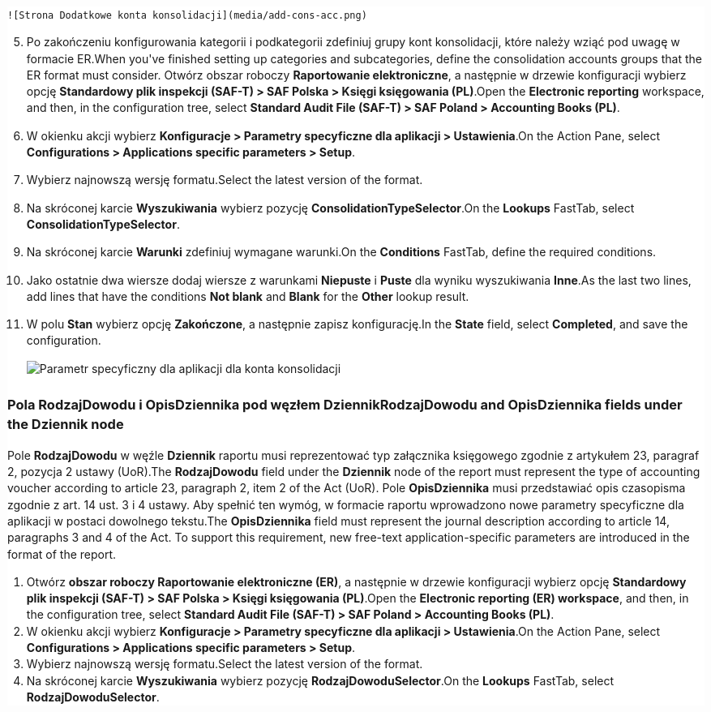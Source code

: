     ![Strona Dodatkowe konta konsolidacji](media/add-cons-acc.png)

5. <span data-ttu-id="ca403-211">Po zakończeniu konfigurowania kategorii i podkategorii zdefiniuj grupy kont konsolidacji, które należy wziąć pod uwagę w formacie ER.</span><span class="sxs-lookup"><span data-stu-id="ca403-211">When you've finished setting up categories and subcategories, define the consolidation accounts groups that the ER format must consider.</span></span> <span data-ttu-id="ca403-212">Otwórz obszar roboczy **Raportowanie elektroniczne**, a następnie w drzewie konfiguracji wybierz opcję **Standardowy plik inspekcji (SAF-T) \> SAF Polska \> Księgi księgowania (PL)**.</span><span class="sxs-lookup"><span data-stu-id="ca403-212">Open the **Electronic reporting** workspace, and then, in the configuration tree, select **Standard Audit File (SAF-T) \> SAF Poland \> Accounting Books (PL)**.</span></span>
6. <span data-ttu-id="ca403-213">W okienku akcji wybierz **Konfiguracje \> Parametry specyficzne dla aplikacji \> Ustawienia**.</span><span class="sxs-lookup"><span data-stu-id="ca403-213">On the Action Pane, select **Configurations \> Applications specific parameters \> Setup**.</span></span>
7. <span data-ttu-id="ca403-214">Wybierz najnowszą wersję formatu.</span><span class="sxs-lookup"><span data-stu-id="ca403-214">Select the latest version of the format.</span></span>
8. <span data-ttu-id="ca403-215">Na skróconej karcie **Wyszukiwania** wybierz pozycję **ConsolidationTypeSelector**.</span><span class="sxs-lookup"><span data-stu-id="ca403-215">On the **Lookups** FastTab, select **ConsolidationTypeSelector**.</span></span>
9. <span data-ttu-id="ca403-216">Na skróconej karcie **Warunki** zdefiniuj wymagane warunki.</span><span class="sxs-lookup"><span data-stu-id="ca403-216">On the **Conditions** FastTab, define the required conditions.</span></span>
10. <span data-ttu-id="ca403-217">Jako ostatnie dwa wiersze dodaj wiersze z warunkami **Niepuste** i **Puste** dla wyniku wyszukiwania **Inne**.</span><span class="sxs-lookup"><span data-stu-id="ca403-217">As the last two lines, add lines that have the conditions **Not blank** and **Blank** for the **Other** lookup result.</span></span>
11. <span data-ttu-id="ca403-218">W polu **Stan** wybierz opcję **Zakończone**, a następnie zapisz konfigurację.</span><span class="sxs-lookup"><span data-stu-id="ca403-218">In the **State** field, select **Completed**, and save the configuration.</span></span>

    ![Parametr specyficzny dla aplikacji dla konta konsolidacji](media/cons-acco-app-params.png)

### <a name="rodzajdowodu-and-opisdziennika-fields-under-the-dziennik-node"></a><span data-ttu-id="ca403-220">Pola RodzajDowodu i OpisDziennika pod węzłem Dziennik</span><span class="sxs-lookup"><span data-stu-id="ca403-220">RodzajDowodu and OpisDziennika fields under the Dziennik node</span></span>
<span data-ttu-id="ca403-221">Pole **RodzajDowodu** w węźle **Dziennik** raportu musi reprezentować typ załącznika księgowego zgodnie z artykułem 23, paragraf 2, pozycja 2 ustawy (UoR).</span><span class="sxs-lookup"><span data-stu-id="ca403-221">The **RodzajDowodu** field under the **Dziennik** node of the report must represent the type of accounting voucher according to article 23, paragraph 2, item 2 of the Act (UoR).</span></span> <span data-ttu-id="ca403-222">Pole **OpisDziennika** musi przedstawiać opis czasopisma zgodnie z art. 14 ust. 3 i 4 ustawy. Aby spełnić ten wymóg, w formacie raportu wprowadzono nowe parametry specyficzne dla aplikacji w postaci dowolnego tekstu.</span><span class="sxs-lookup"><span data-stu-id="ca403-222">The **OpisDziennika** field must represent the journal description according to article 14, paragraphs 3 and 4 of the Act. To support this requirement, new free-text application-specific parameters are introduced in the format of the report.</span></span>

1. <span data-ttu-id="ca403-223">Otwórz **obszar roboczy Raportowanie elektroniczne (ER)**, a następnie w drzewie konfiguracji wybierz opcję **Standardowy plik inspekcji (SAF-T) \> SAF Polska \> Księgi księgowania (PL)**.</span><span class="sxs-lookup"><span data-stu-id="ca403-223">Open the **Electronic reporting (ER) workspace**, and then, in the configuration tree, select **Standard Audit File (SAF-T) \> SAF Poland \> Accounting Books (PL)**.</span></span>
2. <span data-ttu-id="ca403-224">W okienku akcji wybierz **Konfiguracje \> Parametry specyficzne dla aplikacji \> Ustawienia**.</span><span class="sxs-lookup"><span data-stu-id="ca403-224">On the Action Pane, select **Configurations \> Applications specific parameters \> Setup**.</span></span>
3. <span data-ttu-id="ca403-225">Wybierz najnowszą wersję formatu.</span><span class="sxs-lookup"><span data-stu-id="ca403-225">Select the latest version of the format.</span></span>
4. <span data-ttu-id="ca403-226">Na skróconej karcie **Wyszukiwania** wybierz pozycję **RodzajDowoduSelector**.</span><span class="sxs-lookup"><span data-stu-id="ca403-226">On the **Lookups** FastTab, select **RodzajDowoduSelector**.</span></span>